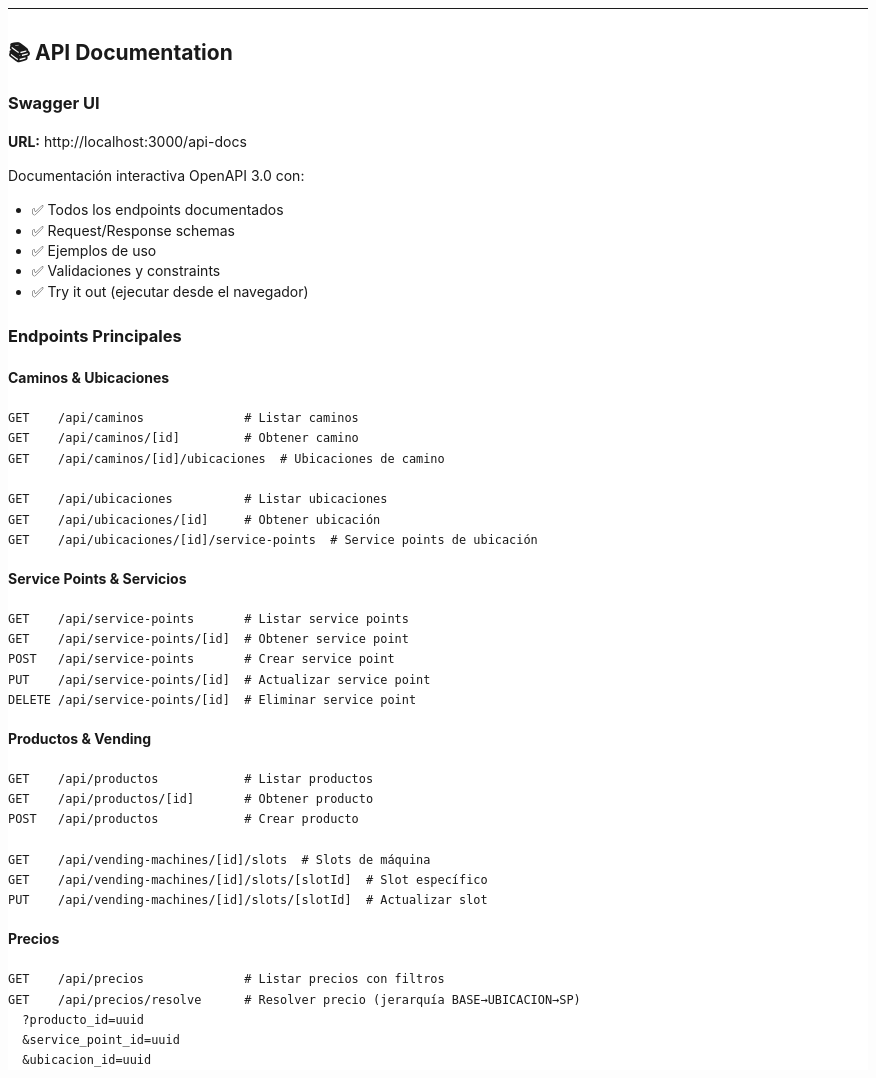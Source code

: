 
---

## 📚 API Documentation

### Swagger UI

**URL:** http://localhost:3000/api-docs

Documentación interactiva OpenAPI 3.0 con:
- ✅ Todos los endpoints documentados
- ✅ Request/Response schemas
- ✅ Ejemplos de uso
- ✅ Validaciones y constraints
- ✅ Try it out (ejecutar desde el navegador)

### Endpoints Principales

#### Caminos & Ubicaciones

```http
GET    /api/caminos              # Listar caminos
GET    /api/caminos/[id]         # Obtener camino
GET    /api/caminos/[id]/ubicaciones  # Ubicaciones de camino

GET    /api/ubicaciones          # Listar ubicaciones
GET    /api/ubicaciones/[id]     # Obtener ubicación
GET    /api/ubicaciones/[id]/service-points  # Service points de ubicación
```

#### Service Points & Servicios

```http
GET    /api/service-points       # Listar service points
GET    /api/service-points/[id]  # Obtener service point
POST   /api/service-points       # Crear service point
PUT    /api/service-points/[id]  # Actualizar service point
DELETE /api/service-points/[id]  # Eliminar service point
```

#### Productos & Vending

```http
GET    /api/productos            # Listar productos
GET    /api/productos/[id]       # Obtener producto
POST   /api/productos            # Crear producto

GET    /api/vending-machines/[id]/slots  # Slots de máquina
GET    /api/vending-machines/[id]/slots/[slotId]  # Slot específico
PUT    /api/vending-machines/[id]/slots/[slotId]  # Actualizar slot
```

#### Precios

```http
GET    /api/precios              # Listar precios con filtros
GET    /api/precios/resolve      # Resolver precio (jerarquía BASE→UBICACION→SP)
  ?producto_id=uuid
  &service_point_id=uuid
  &ubicacion_id=uuid
```
